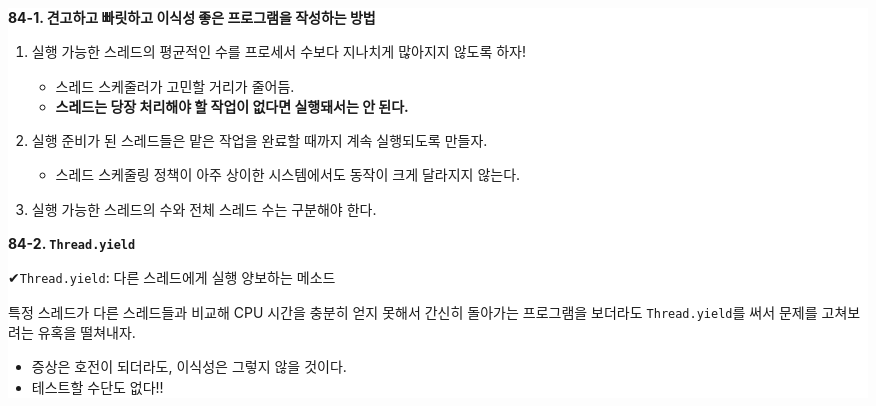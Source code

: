 

**84-1. 견고하고 빠릿하고 이식성 좋은 프로그램을 작성하는 방법**

1. 실행 가능한 스레드의 평균적인 수를 프로세서 수보다 지나치게 많아지지 않도록 하자!
   - 스레드 스케줄러가 고민할 거리가 줄어듬.
   - **스레드는 당장 처리해야 할 작업이 없다면 실행돼서는 안 된다.**

2. 실행 준비가 된 스레드들은 맡은 작업을 완료할 때까지 계속 실행되도록 만들자.
   - 스레드 스케줄링 정책이 아주 상이한 시스템에서도 동작이 크게 달라지지 않는다.
3. 실행 가능한 스레드의 수와 전체 스레드 수는 구분해야 한다.



**84-2. `Thread.yield`**

✔`Thread.yield`: 다른 스레드에게 실행 양보하는 메소드

특정 스레드가 다른 스레드들과 비교해 CPU 시간을 충분히 얻지 못해서 간신히 돌아가는 프로그램을 보더라도 `Thread.yield`를 써서 문제를 고쳐보려는 유혹을 떨쳐내자.

- 증상은 호전이 되더라도, 이식성은 그렇지 않을 것이다.
- 테스트할 수단도 없다!!

